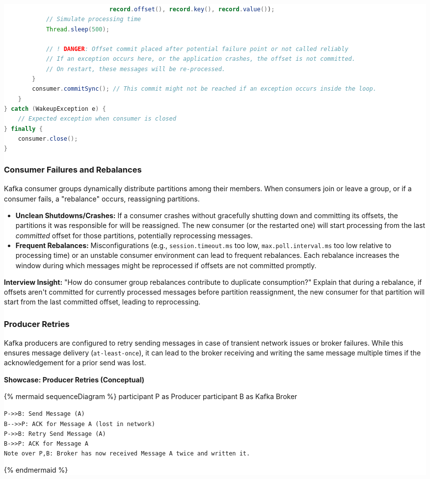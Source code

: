 ```java
                              record.offset(), record.key(), record.value());
            // Simulate processing time
            Thread.sleep(500);

            // ! DANGER: Offset commit placed after potential failure point or not called reliably
            // If an exception occurs here, or the application crashes, the offset is not committed.
            // On restart, these messages will be re-processed.
        }
        consumer.commitSync(); // This commit might not be reached if an exception occurs inside the loop.
    }
} catch (WakeupException e) {
    // Expected exception when consumer is closed
} finally {
    consumer.close();
}
```

### Consumer Failures and Rebalances

Kafka consumer groups dynamically distribute partitions among their members. When consumers join or leave a group, or if a consumer fails, a "rebalance" occurs, reassigning partitions.

* **Unclean Shutdowns/Crashes:** If a consumer crashes without gracefully shutting down and committing its offsets, the partitions it was responsible for will be reassigned. The new consumer (or the restarted one) will start processing from the last *committed* offset for those partitions, potentially reprocessing messages.
* **Frequent Rebalances:** Misconfigurations (e.g., `session.timeout.ms` too low, `max.poll.interval.ms` too low relative to processing time) or an unstable consumer environment can lead to frequent rebalances. Each rebalance increases the window during which messages might be reprocessed if offsets are not committed promptly.

**Interview Insight:** "How do consumer group rebalances contribute to duplicate consumption?" Explain that during a rebalance, if offsets aren't committed for currently processed messages before partition reassignment, the new consumer for that partition will start from the last committed offset, leading to reprocessing.

### Producer Retries

Kafka producers are configured to retry sending messages in case of transient network issues or broker failures. While this ensures message delivery (`at-least-once`), it can lead to the broker receiving and writing the same message multiple times if the acknowledgement for a prior send was lost.

**Showcase: Producer Retries (Conceptual)**

{% mermaid sequenceDiagram %}
    participant P as Producer
    participant B as Kafka Broker

    P->>B: Send Message (A)
    B-->>P: ACK for Message A (lost in network)
    P->>B: Retry Send Message (A)
    B->>P: ACK for Message A
    Note over P,B: Broker has now received Message A twice and written it.
{% endmermaid %}
